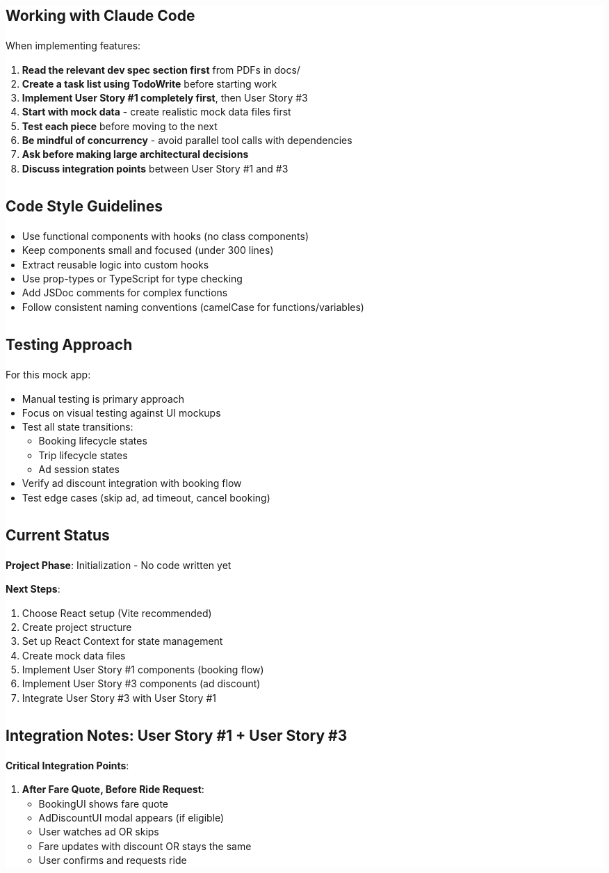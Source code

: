 ## Working with Claude Code

When implementing features:
1. **Read the relevant dev spec section first** from PDFs in docs/
2. **Create a task list using TodoWrite** before starting work
3. **Implement User Story #1 completely first**, then User Story #3
4. **Start with mock data** - create realistic mock data files first
5. **Test each piece** before moving to the next
6. **Be mindful of concurrency** - avoid parallel tool calls with dependencies
7. **Ask before making large architectural decisions**
8. **Discuss integration points** between User Story #1 and #3

## Code Style Guidelines

- Use functional components with hooks (no class components)
- Keep components small and focused (under 300 lines)
- Extract reusable logic into custom hooks
- Use prop-types or TypeScript for type checking
- Add JSDoc comments for complex functions
- Follow consistent naming conventions (camelCase for functions/variables)

## Testing Approach

For this mock app:
- Manual testing is primary approach
- Focus on visual testing against UI mockups
- Test all state transitions:
  - Booking lifecycle states
  - Trip lifecycle states
  - Ad session states
- Verify ad discount integration with booking flow
- Test edge cases (skip ad, ad timeout, cancel booking)

## Current Status

**Project Phase**: Initialization - No code written yet

**Next Steps**:
1. Choose React setup (Vite recommended)
2. Create project structure
3. Set up React Context for state management
4. Create mock data files
5. Implement User Story #1 components (booking flow)
6. Implement User Story #3 components (ad discount)
7. Integrate User Story #3 with User Story #1

## Integration Notes: User Story #1 + User Story #3

**Critical Integration Points**:

1. **After Fare Quote, Before Ride Request**:
   - BookingUI shows fare quote
   - AdDiscountUI modal appears (if eligible)
   - User watches ad OR skips
   - Fare updates with discount OR stays the same
   - User confirms and requests ride
